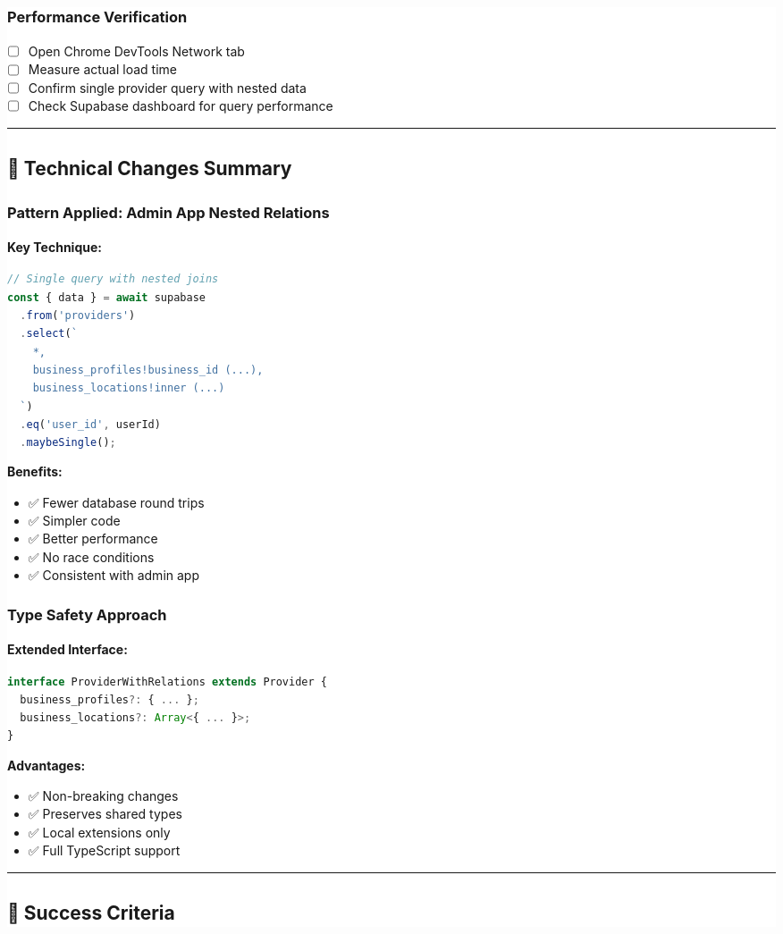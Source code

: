 ### Performance Verification
- [ ] Open Chrome DevTools Network tab
- [ ] Measure actual load time
- [ ] Confirm single provider query with nested data
- [ ] Check Supabase dashboard for query performance

---

## 📝 Technical Changes Summary

### Pattern Applied: Admin App Nested Relations

**Key Technique:**
```typescript
// Single query with nested joins
const { data } = await supabase
  .from('providers')
  .select(`
    *,
    business_profiles!business_id (...),
    business_locations!inner (...)
  `)
  .eq('user_id', userId)
  .maybeSingle();
```

**Benefits:**
- ✅ Fewer database round trips
- ✅ Simpler code
- ✅ Better performance
- ✅ No race conditions
- ✅ Consistent with admin app

### Type Safety Approach

**Extended Interface:**
```typescript
interface ProviderWithRelations extends Provider {
  business_profiles?: { ... };
  business_locations?: Array<{ ... }>;
}
```

**Advantages:**
- ✅ Non-breaking changes
- ✅ Preserves shared types
- ✅ Local extensions only
- ✅ Full TypeScript support

---

## 🎯 Success Criteria
